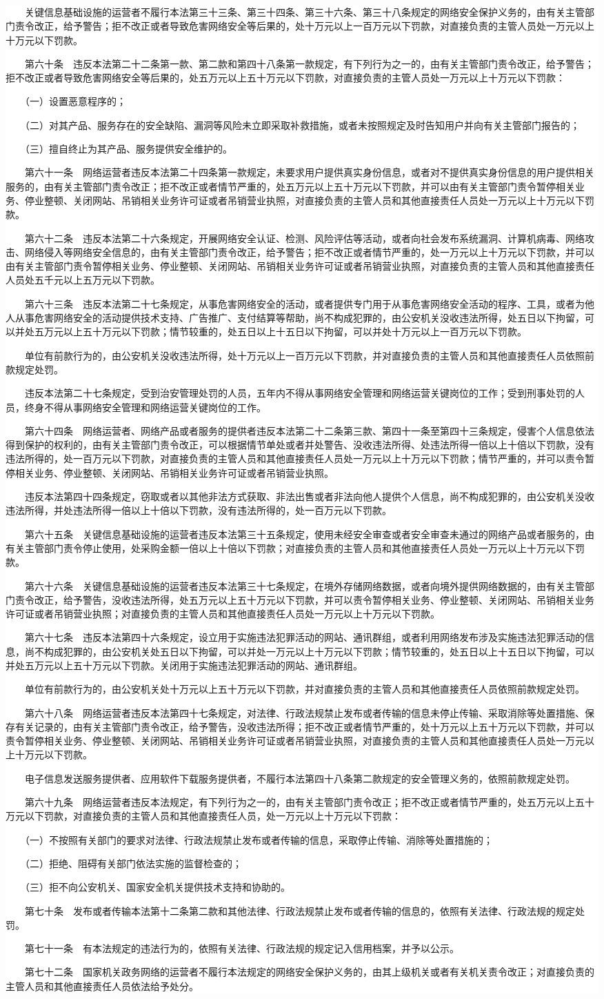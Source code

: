 　　关键信息基础设施的运营者不履行本法第三十三条、第三十四条、第三十六条、第三十八条规定的网络安全保护义务的，由有关主管部门责令改正，给予警告；拒不改正或者导致危害网络安全等后果的，处十万元以上一百万元以下罚款，对直接负责的主管人员处一万元以上十万元以下罚款。

　　第六十条　违反本法第二十二条第一款、第二款和第四十八条第一款规定，有下列行为之一的，由有关主管部门责令改正，给予警告；拒不改正或者导致危害网络安全等后果的，处五万元以上五十万元以下罚款，对直接负责的主管人员处一万元以上十万元以下罚款：

　　（一）设置恶意程序的；

　　（二）对其产品、服务存在的安全缺陷、漏洞等风险未立即采取补救措施，或者未按照规定及时告知用户并向有关主管部门报告的；

　　（三）擅自终止为其产品、服务提供安全维护的。

　　第六十一条　网络运营者违反本法第二十四条第一款规定，未要求用户提供真实身份信息，或者对不提供真实身份信息的用户提供相关服务的，由有关主管部门责令改正；拒不改正或者情节严重的，处五万元以上五十万元以下罚款，并可以由有关主管部门责令暂停相关业务、停业整顿、关闭网站、吊销相关业务许可证或者吊销营业执照，对直接负责的主管人员和其他直接责任人员处一万元以上十万元以下罚款。

　　第六十二条　违反本法第二十六条规定，开展网络安全认证、检测、风险评估等活动，或者向社会发布系统漏洞、计算机病毒、网络攻击、网络侵入等网络安全信息的，由有关主管部门责令改正，给予警告；拒不改正或者情节严重的，处一万元以上十万元以下罚款，并可以由有关主管部门责令暂停相关业务、停业整顿、关闭网站、吊销相关业务许可证或者吊销营业执照，对直接负责的主管人员和其他直接责任人员处五千元以上五万元以下罚款。

　　第六十三条　违反本法第二十七条规定，从事危害网络安全的活动，或者提供专门用于从事危害网络安全活动的程序、工具，或者为他人从事危害网络安全的活动提供技术支持、广告推广、支付结算等帮助，尚不构成犯罪的，由公安机关没收违法所得，处五日以下拘留，可以并处五万元以上五十万元以下罚款；情节较重的，处五日以上十五日以下拘留，可以并处十万元以上一百万元以下罚款。

　　单位有前款行为的，由公安机关没收违法所得，处十万元以上一百万元以下罚款，并对直接负责的主管人员和其他直接责任人员依照前款规定处罚。

　　违反本法第二十七条规定，受到治安管理处罚的人员，五年内不得从事网络安全管理和网络运营关键岗位的工作；受到刑事处罚的人员，终身不得从事网络安全管理和网络运营关键岗位的工作。

　　第六十四条　网络运营者、网络产品或者服务的提供者违反本法第二十二条第三款、第四十一条至第四十三条规定，侵害个人信息依法得到保护的权利的，由有关主管部门责令改正，可以根据情节单处或者并处警告、没收违法所得、处违法所得一倍以上十倍以下罚款，没有违法所得的，处一百万元以下罚款，对直接负责的主管人员和其他直接责任人员处一万元以上十万元以下罚款；情节严重的，并可以责令暂停相关业务、停业整顿、关闭网站、吊销相关业务许可证或者吊销营业执照。

　　违反本法第四十四条规定，窃取或者以其他非法方式获取、非法出售或者非法向他人提供个人信息，尚不构成犯罪的，由公安机关没收违法所得，并处违法所得一倍以上十倍以下罚款，没有违法所得的，处一百万元以下罚款。

　　第六十五条　关键信息基础设施的运营者违反本法第三十五条规定，使用未经安全审查或者安全审查未通过的网络产品或者服务的，由有关主管部门责令停止使用，处采购金额一倍以上十倍以下罚款；对直接负责的主管人员和其他直接责任人员处一万元以上十万元以下罚款。

　　第六十六条　关键信息基础设施的运营者违反本法第三十七条规定，在境外存储网络数据，或者向境外提供网络数据的，由有关主管部门责令改正，给予警告，没收违法所得，处五万元以上五十万元以下罚款，并可以责令暂停相关业务、停业整顿、关闭网站、吊销相关业务许可证或者吊销营业执照；对直接负责的主管人员和其他直接责任人员处一万元以上十万元以下罚款。

　　第六十七条　违反本法第四十六条规定，设立用于实施违法犯罪活动的网站、通讯群组，或者利用网络发布涉及实施违法犯罪活动的信息，尚不构成犯罪的，由公安机关处五日以下拘留，可以并处一万元以上十万元以下罚款；情节较重的，处五日以上十五日以下拘留，可以并处五万元以上五十万元以下罚款。关闭用于实施违法犯罪活动的网站、通讯群组。

　　单位有前款行为的，由公安机关处十万元以上五十万元以下罚款，并对直接负责的主管人员和其他直接责任人员依照前款规定处罚。

　　第六十八条　网络运营者违反本法第四十七条规定，对法律、行政法规禁止发布或者传输的信息未停止传输、采取消除等处置措施、保存有关记录的，由有关主管部门责令改正，给予警告，没收违法所得；拒不改正或者情节严重的，处十万元以上五十万元以下罚款，并可以责令暂停相关业务、停业整顿、关闭网站、吊销相关业务许可证或者吊销营业执照，对直接负责的主管人员和其他直接责任人员处一万元以上十万元以下罚款。

　　电子信息发送服务提供者、应用软件下载服务提供者，不履行本法第四十八条第二款规定的安全管理义务的，依照前款规定处罚。

　　第六十九条　网络运营者违反本法规定，有下列行为之一的，由有关主管部门责令改正；拒不改正或者情节严重的，处五万元以上五十万元以下罚款，对直接负责的主管人员和其他直接责任人员，处一万元以上十万元以下罚款：

　　（一）不按照有关部门的要求对法律、行政法规禁止发布或者传输的信息，采取停止传输、消除等处置措施的；

　　（二）拒绝、阻碍有关部门依法实施的监督检查的；

　　（三）拒不向公安机关、国家安全机关提供技术支持和协助的。

　　第七十条　发布或者传输本法第十二条第二款和其他法律、行政法规禁止发布或者传输的信息的，依照有关法律、行政法规的规定处罚。

　　第七十一条　有本法规定的违法行为的，依照有关法律、行政法规的规定记入信用档案，并予以公示。

　　第七十二条　国家机关政务网络的运营者不履行本法规定的网络安全保护义务的，由其上级机关或者有关机关责令改正；对直接负责的主管人员和其他直接责任人员依法给予处分。
